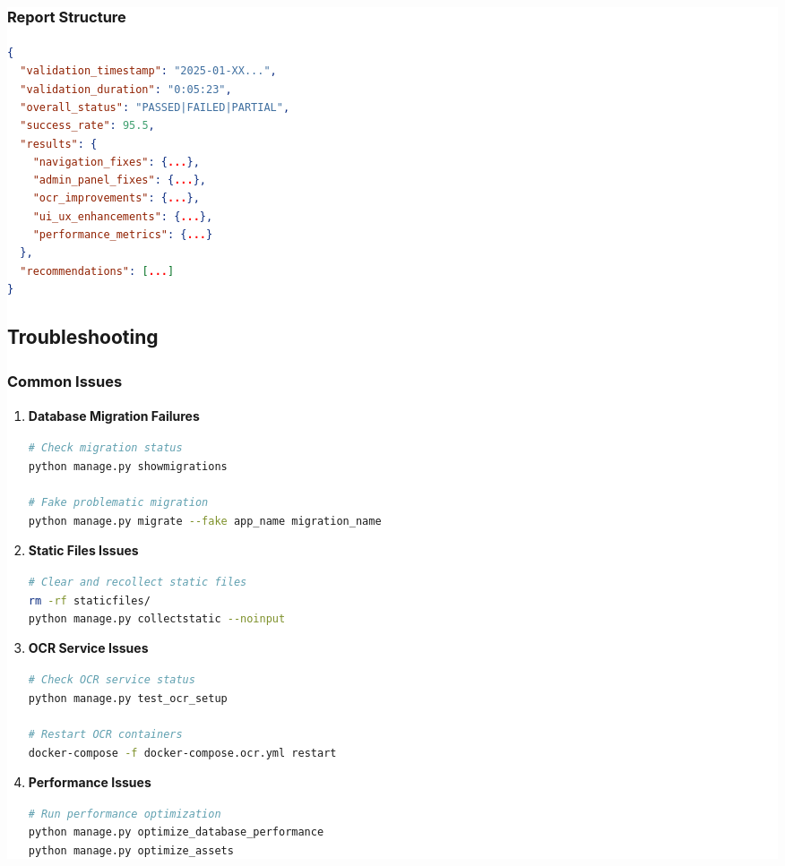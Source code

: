 ### Report Structure

```json
{
  "validation_timestamp": "2025-01-XX...",
  "validation_duration": "0:05:23",
  "overall_status": "PASSED|FAILED|PARTIAL",
  "success_rate": 95.5,
  "results": {
    "navigation_fixes": {...},
    "admin_panel_fixes": {...},
    "ocr_improvements": {...},
    "ui_ux_enhancements": {...},
    "performance_metrics": {...}
  },
  "recommendations": [...]
}
```

## Troubleshooting

### Common Issues

1. **Database Migration Failures**
   ```bash
   # Check migration status
   python manage.py showmigrations
   
   # Fake problematic migration
   python manage.py migrate --fake app_name migration_name
   ```

2. **Static Files Issues**
   ```bash
   # Clear and recollect static files
   rm -rf staticfiles/
   python manage.py collectstatic --noinput
   ```

3. **OCR Service Issues**
   ```bash
   # Check OCR service status
   python manage.py test_ocr_setup
   
   # Restart OCR containers
   docker-compose -f docker-compose.ocr.yml restart
   ```

4. **Performance Issues**
   ```bash
   # Run performance optimization
   python manage.py optimize_database_performance
   python manage.py optimize_assets
   ```
